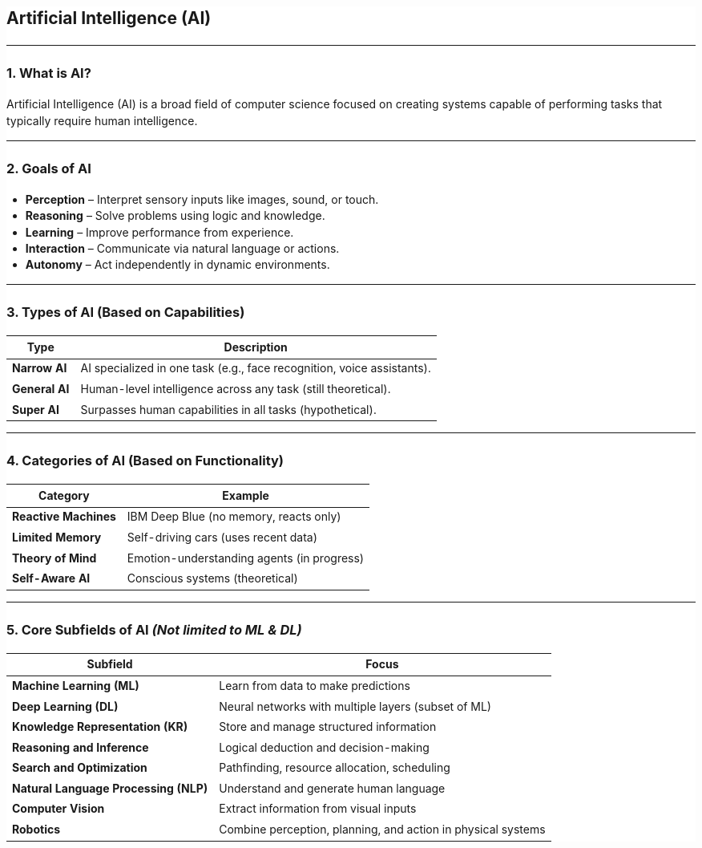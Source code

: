 ## **Artificial Intelligence (AI)**

---

### **1. What is AI?**

Artificial Intelligence (AI) is a broad field of computer science focused on creating systems capable of performing tasks that typically require human intelligence.

---

### **2. Goals of AI**

* **Perception** – Interpret sensory inputs like images, sound, or touch.
* **Reasoning** – Solve problems using logic and knowledge.
* **Learning** – Improve performance from experience.
* **Interaction** – Communicate via natural language or actions.
* **Autonomy** – Act independently in dynamic environments.

---

### **3. Types of AI (Based on Capabilities)**

| Type           | Description                                                            |
| -------------- | ---------------------------------------------------------------------- |
| **Narrow AI**  | AI specialized in one task (e.g., face recognition, voice assistants). |
| **General AI** | Human-level intelligence across any task (still theoretical).          |
| **Super AI**   | Surpasses human capabilities in all tasks (hypothetical).              |

---

### **4. Categories of AI (Based on Functionality)**

| Category              | Example                                    |
| --------------------- | ------------------------------------------ |
| **Reactive Machines** | IBM Deep Blue (no memory, reacts only)     |
| **Limited Memory**    | Self-driving cars (uses recent data)       |
| **Theory of Mind**    | Emotion-understanding agents (in progress) |
| **Self-Aware AI**     | Conscious systems (theoretical)            |

---

### **5. Core Subfields of AI** *(Not limited to ML & DL)*

| Subfield                              | Focus                                                             |
| ------------------------------------- | ----------------------------------------------------------------- |
| **Machine Learning (ML)**             | Learn from data to make predictions                               |
| **Deep Learning (DL)**                | Neural networks with multiple layers (subset of ML)               |
| **Knowledge Representation (KR)**     | Store and manage structured information                           |
| **Reasoning and Inference**           | Logical deduction and decision-making                             |
| **Search and Optimization**           | Pathfinding, resource allocation, scheduling                      |
| **Natural Language Processing (NLP)** | Understand and generate human language                            |
| **Computer Vision**                   | Extract information from visual inputs                            |
| **Robotics**                          | Combine perception, planning, and action in physical systems      |